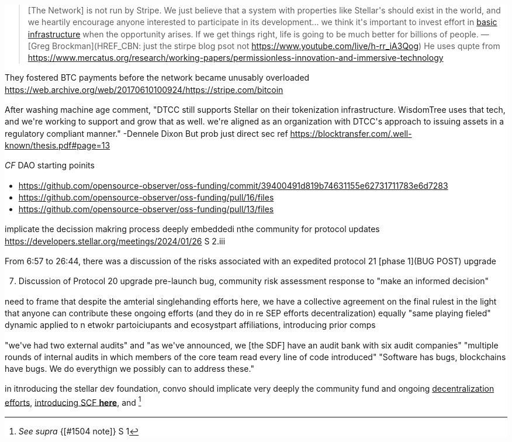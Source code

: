 
> [The Network] is not run by Stripe. We just believe that a system with properties like Stellar's should exist in the world, and we heartily encourage anyone interested to participate in its development... we think it's important to invest effort in [basic infrastructure](https://www.google.com/books/edition/The_Development_of_Computer_Science_A_So/CEtclF-JMzAC?hl=en&gbpv=1&pg=PA271&printsec=frontcover#v=onepage&q&f=false) when the opportunity arises.
> If we get things right, life is going to be much better for billions of people.
> &mdash; [Greg Brockman](HREF_CBN: just the stirpe blog psot not https://www.youtube.com/live/h-rr_iA3Qog)
He uses qupte from https://www.mercatus.org/research/working-papers/permissionless-innovation-and-immersive-technology

They fostered BTC payments before the network became unusably overloaded https://web.archive.org/web/20170610100924/https://stripe.com/bitcoin

After washing machine age comment, "DTCC still supports Stellar on their tokenization infrastructure. WisdomTree uses that tech, and we're working to support and grow that as well. we're aligned as an organization with DTCC's approach to issuing assets in a regulatory compliant manner." -Dennele Dixon
But prob just direct sec ref 
https://blocktransfer.com/.well-known/thesis.pdf#page=13



_CF_ DAO starting poinits
- https://github.com/opensource-observer/oss-funding/commit/39400491d819b74631155e62731711783e6d7283
- https://github.com/opensource-observer/oss-funding/pull/16/files
- https://github.com/opensource-observer/oss-funding/pull/13/files

implicate the decission makring process deeply embeddedi nthe community for protocol updates
https://developers.stellar.org/meetings/2024/01/26 S 2.iii

From 6:57 to 26:44, there was a discussion of the risks associated with an expedited protocol 21 [phase 1](BUG POST) upgrade

7. Discussion of Protocol 20 upgrade pre-launch bug, community risk assessment response to "make an informed decision"


need to frame that despite the amterial singlehanding efforts here, we have a collective agreement on the final rulest
in the light that anyone can contribute these ongoing efforts (and they do in re SEP efforts decentralization) equally
"same playing fieled" dynamic applied to n etwokr partoiciupants and ecosystpart affiliations, introducing prior comps

"we've had two external audits" and "as we've announced, we [the SDF] have an audit bank with six audit companies"
"multiple rounds of internal audits in which members of the core team read every line of code introduced"
"Software has bugs, blockchains have bugs. We do everythign we possibly can to address these."



in itnroducing the stellar dev foundation, convo should implicate very deeply the community fund and ongoing [decentralization efforts](https://stellarcommunityfund.gitbook.io/scf-handbook/additional-support/history-of-scf#scf-startup-camp), [introducing SCF **here**](https://github.com/opensource-observer/oss-funding/pull/16/files), and []()[^nqg]


[^industry]: _See also_ [commoditizing standardization](https://www.youtube.com/clip/UgkxTpq_yMb3Ki8PBSRung37YmrIIH8qVWVe), Section I.A of PREV, and [Congressional examination](https://www.youtube.com/clip/UgkxapR6gRwz8DXsp_sm1tSkKwAXijolKcbK).
[^shifting]: _See also_ [regulation challenges](https://www.youtube.com/clip/UgkxmTr3W5EbXGncpi38wnn94kDvzdYjppJF); notes 16, 46, and 50 in PREV; and [international FDIC hearing](https://www.youtube.com/clip/UgkxX1DN63sYrhFeAXBDM76mAyRXQBl-TGME). (which is privotal arg in re https://www.fdic.gov/about/advisory-committees/systemic-resolutions/pdfs/2022-11-09-transcript.pdf#page=142)
[^american]: XYZ, big punch here. Potentially fill up the entire rest of this page. Could introduce the three: "[waiving margin requirements and turning off the buy button; them allowing Trade 385 to manipulate the prices... [introducing] idiosyncratic risk that could blow up the financial system](https://www.youtube.com/clip/Ugkxd0_I3EmB6m2oRNnJ2kTku32HTsIleI34)",  ABC "[DTCC itself is planning to start up and pre-fund a new central clearing counterparty when one of the of the existing ones fails](https://www.youtube.com/clip/UgkxZbukKuQRCsLzfmFKDD9QkkHzXi-aVyU7)", and "[when we get there](https://www.youtube.com/clip/UgkxV1YeRljQHPcN4NO5aBdj1HPS7apnbNrC)" by Paul Conn.
[^setl]: legla code here/rel no PL avaliable at URL ("TRES")
[^aapl]: _See, e.g.,_ Google payments to apple, xyz, and SOMETHIGNBIGTIMTOK - use actual legal doceket
[^PAC]: as needed re community sentiments aroud lobbying per both local campaign finance storyies adn trump crypto flip
[^supp]: Must unilaterally support out great Nation's member States (decide on "state" capitalization) to "protect them against the cantillionaires" or something
[^convo-dtcc]: _see_ OCCM n.24 at 18, provide quotes form src notes if aval. but likely lost to time, back in super early days
[^indirect]: implicate 16 at https://papers.ssrn.com/sol3/papers.cfm?abstract_id=1017206
[^inst-spc]: see requisite asset spvs in re https://www.youtube.com/watch?v=dic7G8CleQ8
[^nqg]: _See supra_ {[#1504 note]} S 1
[^blockhain-v-btc]: _Confer_ [scheptical scemantics](HREF_MICHAEL_+SAYLOR_BLOCKCHAIN_IS_SHIT_LOL_ONLY_BTC_XD) and [present registrations](https://www.youtube.com/watch?v=DuRFMzhPbM0) -- prob bmabye use extracted quotes with name hrefs. _See also_ sentiments of Jed at xyz in re expanding and obvious scalign and marketabile liquidity limits ation BTC [er _infra_ n 222>
[^support]: See, e.g., Daniel Thieke in Section IV.B of www.sec.gov/comments/s7-27-15/s72715-32.pdf. We respectfully submit to the Commission that we do not need to immediately start “dismantling the indirect holding system, in favor of TAD or any other new approach,” but rather we should just give investors themselves the option of expressing their preffered holding method with, though a system such as TAD3, secondary market tools like those avaliable through the intermediated NMS, tools which are possible directly on the blockchain and solve the unfortunate material issuer plan operational efficiency issues in 80 Fed. Reg.81947 § VII.E, manifesting into ongoing challenges such as bullet 18 of Investor Bulletin: Holding Your Securities (rev. 12 Jul 2023), page 3 from Dr. James Angel in www.sec.gov/comments/s7-12-14/s71214-4.pdf , and risks from interconnectedness between different institutions and international markets in www.theocc.com/risk-management/cross-margin-programs.
[^profits]: due in part to increased retail participation. Cite something here with the Melvin bankruptcy and other additional trends in institutional prime broker services (see ppublic reports of declining broker reveneu
[^entrant]: Talk here about a history of risk and lack of capital... cite hard data
[^titling]: Something about how the inestors think they own if not already established enough, taken away in this case
[^[fees]: Outside of relatively minor revenues generated from billing for proxy materials distributions.
[^F3]: Cite the case of the people that had the “generate secuirtes” button. Other studies where they charge fees without actually locating the securities for borrow per page 32 at www.sec.gov/comments/s7-32-10/s73210-20109778-264121.pdf#page=32
[^occ_sro]: Further detailed starting on page XXXXX in PREV.
[^ongoing]: _See_ Section 2.I.D.2 of www.sec.gov/comments/s7-21-16/s72116-1.pdf covers material self-regulatory public po;lcy challenge related to an ATS. Talk about greant vision and overarhcing motives of social change in re Thesis corfe start of chain principles: Extend this line of logic to a more comprehensive DEX per www.blocktransfer.com/blog/post/investor-to-investor-direct-trading. ... managing the entirety of today’s markets in a consolidated, unanymous, and synchornous global order book per blocktransfer.com/.well-known/thesis.pdf.g
[^reinvest]: There may be benefits to investors, market efficiency, and capital formation should an exemption for this routine activity be written into SEC rules. While there are stringent order execution rules for a brokers, we respectfully submit to the Commission that a reasonable set of rules for transfer agents to aquire securities in connection with such a routine pre-planned  (PICK A BETTER WORD FOR THAT) transaction may increase the ease by which issuers raise capital through shelf registrations, the rate at which investors compound their retirement savings, and the adoption of self-directed investing, as less repetative manual tasks may increase the ease by wihch users participate on our most developed, andvanced, and liquid capital market.
[^ccp]: As define in note XYZ of PREV. _See also_ notable altenratives _infra_ Section III.A
[^trust]: _See, e.g., supra_ note [] at n.X detailing the manipulation of capitalistic supply and demand when firsm ceased believing in the ability of free markets to accurately value multiple public companies with current Commission filings.
[^jed_1]: _See, e.g.,_ .. and then build the narrative around intiial nonprofit system per art/"stimulating" motives docuemnted at (https://web.archive.org/web/20100730143358/http://mtgox.com/trade/history) v. sale and death of single efficient provider after introducing profit (by aquirer) at https://web.archive.org/web/20111016114851/https://mtgox.com/fee-schedule
[^ta-alt]: By and large, there is generally (in the modern context) only one fucking reasons that an issuer would request a cert pull, whcih was dissalowed at https://www.sec.gov/rules-regulations/self-regulatory-organization-rulemaking/sr-dtc-2003-02 {although I agree with [these comments](https://discord.com/channels/1102309240145707049/1136343213091856486/1258778464924729427)}